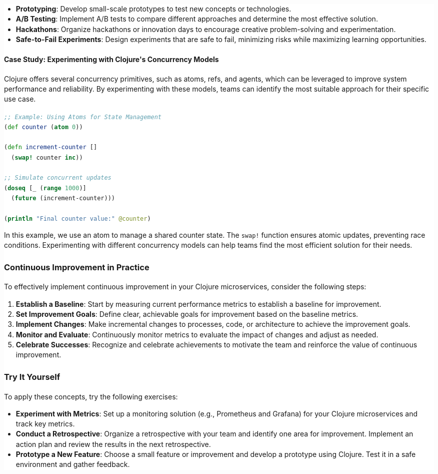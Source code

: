 - **Prototyping**: Develop small-scale prototypes to test new concepts or technologies.
- **A/B Testing**: Implement A/B tests to compare different approaches and determine the most effective solution.
- **Hackathons**: Organize hackathons or innovation days to encourage creative problem-solving and experimentation.
- **Safe-to-Fail Experiments**: Design experiments that are safe to fail, minimizing risks while maximizing learning opportunities.

#### Case Study: Experimenting with Clojure's Concurrency Models

Clojure offers several concurrency primitives, such as atoms, refs, and agents, which can be leveraged to improve system performance and reliability. By experimenting with these models, teams can identify the most suitable approach for their specific use case.

```clojure
;; Example: Using Atoms for State Management
(def counter (atom 0))

(defn increment-counter []
  (swap! counter inc))

;; Simulate concurrent updates
(doseq [_ (range 1000)]
  (future (increment-counter)))

(println "Final counter value:" @counter)
```

In this example, we use an atom to manage a shared counter state. The `swap!` function ensures atomic updates, preventing race conditions. Experimenting with different concurrency models can help teams find the most efficient solution for their needs.

### Continuous Improvement in Practice

To effectively implement continuous improvement in your Clojure microservices, consider the following steps:

1. **Establish a Baseline**: Start by measuring current performance metrics to establish a baseline for improvement.
2. **Set Improvement Goals**: Define clear, achievable goals for improvement based on the baseline metrics.
3. **Implement Changes**: Make incremental changes to processes, code, or architecture to achieve the improvement goals.
4. **Monitor and Evaluate**: Continuously monitor metrics to evaluate the impact of changes and adjust as needed.
5. **Celebrate Successes**: Recognize and celebrate achievements to motivate the team and reinforce the value of continuous improvement.

### Try It Yourself

To apply these concepts, try the following exercises:

- **Experiment with Metrics**: Set up a monitoring solution (e.g., Prometheus and Grafana) for your Clojure microservices and track key metrics.
- **Conduct a Retrospective**: Organize a retrospective with your team and identify one area for improvement. Implement an action plan and review the results in the next retrospective.
- **Prototype a New Feature**: Choose a small feature or improvement and develop a prototype using Clojure. Test it in a safe environment and gather feedback.
